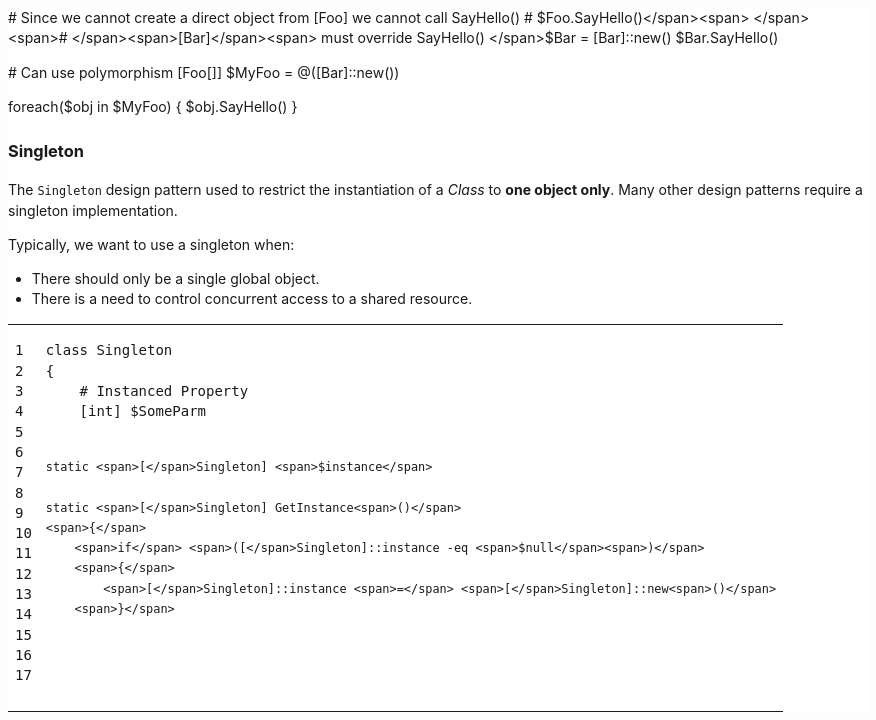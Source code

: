 <span># </span><span>Since</span><span> we cannot create a direct object from [Foo] we cannot call SayHello()
</span><span># </span><span>$Foo.SayHello()</span><span>
</span>
<span># </span><span>[Bar]</span><span> must override SayHello()
</span>$Bar = [Bar]::new()
$Bar.SayHello()

<span># </span><span>Can</span><span> use polymorphism
</span>[Foo[]] $MyFoo = @([Bar]::new())

foreach($obj in $MyFoo)
{
    $obj.SayHello()
}
</pre></td></tr></tbody></table>

### Singleton

The `Singleton` design pattern used to restrict the instantiation of a _Class_ to **one object only**. Many other design patterns require a singleton implementation.

Typically, we want to use a singleton when:

-   There should only be a single global object.
-   There is a need to control concurrent access to a shared resource.

<table><tbody><tr><td><pre>1
2
3
4
5
6
7
8
9
10
11
12
13
14
15
16
17</pre></td><td><pre><span>class </span>Singleton
<span>{</span>
    <span># Instanced Property</span>
    <span>[</span><span>int</span><span>]</span> <span>$SomeParm</span>

    static <span>[</span>Singleton] <span>$instance</span>

    static <span>[</span>Singleton] GetInstance<span>()</span>
    <span>{</span>
        <span>if</span> <span>([</span>Singleton]::instance -eq <span>$null</span><span>)</span>
        <span>{</span>
            <span>[</span>Singleton]::instance <span>=</span> <span>[</span>Singleton]::new<span>()</span>
        <span>}</span>


[1]: https://xainey.github.io//2016/powershell-classes-and-concepts/#abstract
[2]: https://xainey.github.io//2016/powershell-classes-and-concepts/#introduction
[3]: https://xainey.github.io//2016/powershell-classes-and-concepts/#syntax-overview
[4]: https://xainey.github.io//2016/powershell-classes-and-concepts/#class-structure
[5]: https://xainey.github.io//2016/powershell-classes-and-concepts/#classes
[6]: https://xainey.github.io//2016/powershell-classes-and-concepts/#properties
[7]: https://xainey.github.io//2016/powershell-classes-and-concepts/#methods
[8]: https://xainey.github.io//2016/powershell-classes-and-concepts/#this
[9]: https://xainey.github.io//2016/powershell-classes-and-concepts/#constructor
[10]: https://xainey.github.io//2016/powershell-classes-and-concepts/#tostring
[11]: https://xainey.github.io//2016/powershell-classes-and-concepts/#example-1-class-structure
[12]: https://xainey.github.io//2016/powershell-classes-and-concepts/#creating-instances-of-a-class
[13]: https://xainey.github.io//2016/powershell-classes-and-concepts/#static-vs-instance
[14]: https://xainey.github.io//2016/powershell-classes-and-concepts/#static
[15]: https://xainey.github.io//2016/powershell-classes-and-concepts/#instance
[16]: https://xainey.github.io//2016/powershell-classes-and-concepts/#accessorsmutators-aka-gettersetter
[17]: https://xainey.github.io//2016/powershell-classes-and-concepts/#overloaded-methods
[18]: https://xainey.github.io//2016/powershell-classes-and-concepts/#inheritance
[19]: https://xainey.github.io//2016/powershell-classes-and-concepts/#using-the-base-constructor
[20]: https://xainey.github.io//2016/powershell-classes-and-concepts/#enumerations
[21]: https://xainey.github.io//2016/powershell-classes-and-concepts/#design-patterns
[22]: https://xainey.github.io//2016/powershell-classes-and-concepts/#polymorphism
[23]: https://xainey.github.io//2016/powershell-classes-and-concepts/#abstract-classes
[24]: https://xainey.github.io//2016/powershell-classes-and-concepts/#singleton
[25]: https://xainey.github.io//2016/powershell-classes-and-concepts/#factory-pattern
[26]: https://xainey.github.io//2016/powershell-classes-and-concepts/#standard-factory-object-generation
[27]: https://xainey.github.io//2016/powershell-classes-and-concepts/#using-static-methods-to-setfetch-objects
[28]: https://xainey.github.io//2016/powershell-classes-and-concepts/#method-chaining
[29]: https://xainey.github.io//2016/powershell-classes-and-concepts/#base-splat-pattern
[30]: https://xainey.github.io//2016/powershell-classes-and-concepts/#using-object-properties-to-splat-a-function
[31]: https://xainey.github.io//2016/powershell-classes-and-concepts/#using-base-helper-to-generate-splat-hashtable
[32]: https://xainey.github.io//2016/powershell-classes-and-concepts/#loading-class-files
[33]: https://xainey.github.io//2016/powershell-classes-and-concepts/#possible-workarounds
[34]: https://xainey.github.io//2016/powershell-classes-and-concepts/#conclusion
[35]: https://xainey.github.io//2016/powershell-classes-and-concepts/#references
[36]: https://github.com/juneb
[37]: https://mva.microsoft.com/en-US/training-courses/whats-new-in-powershell-v5-16434
[38]: https://hodgkins.io/five-tips-for-writing-dsc-resources-in-powershell-version-5
[39]: http://stevenmurawski.com/powershell/2016/05/getting-started-with-test-kitchen-and-dsc/
[40]: http://dougfinke.com/blog/
[41]: https://www.automatedops.com/blog/2016/01/28/testing-powershell-classes/
[42]: https://technet.microsoft.com/en-us/library/hh849885.aspx
[43]: https://hodgkins.io/five-tips-for-writing-dsc-resources-in-powershell-version-5
[44]: https://mva.microsoft.com/en-US/training-courses/whats-new-in-powershell-v5-16434
[45]: https://www.sapien.com/blog/2016/03/16/inheritance-in-powershell-classes/
[46]: https://www.sapien.com/blog/2015/01/05/enumerators-in-windows-powershell-5-0/
[47]: https://blogs.technet.microsoft.com/heyscriptingguy/2015/09/01/powershell-5-create-simple-class/
[48]: https://technet.microsoft.com/en-us/library/hh849885.aspx
[49]: https://www.automatedops.com/blog/2016/01/28/testing-powershell-classes/
[50]: http://stevenmurawski.com/powershell/2016/05/getting-started-with-test-kitchen-and-dsc/
[51]: http://dougfinke.com/blog/